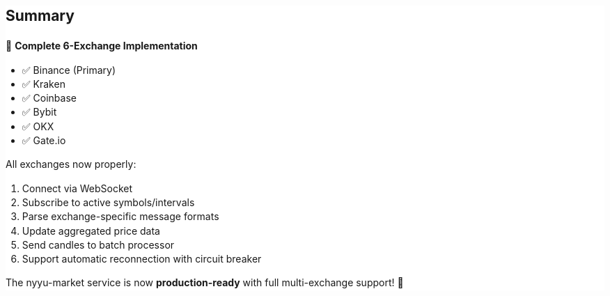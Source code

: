## Summary

🎯 **Complete 6-Exchange Implementation**
- ✅ Binance (Primary)
- ✅ Kraken
- ✅ Coinbase
- ✅ Bybit
- ✅ OKX
- ✅ Gate.io

All exchanges now properly:
1. Connect via WebSocket
2. Subscribe to active symbols/intervals
3. Parse exchange-specific message formats
4. Update aggregated price data
5. Send candles to batch processor
6. Support automatic reconnection with circuit breaker

The nyyu-market service is now **production-ready** with full multi-exchange support! 🚀
